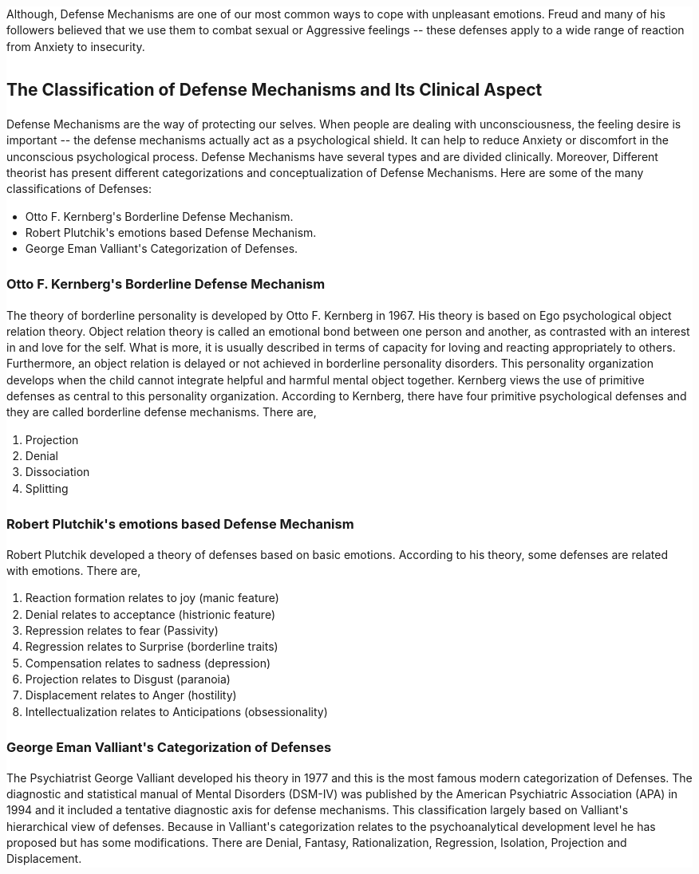 Although, Defense Mechanisms are one of our most common ways to cope with unpleasant emotions. Freud and many of his followers believed that we use them to combat sexual or Aggressive feelings -- these defenses apply to a wide range of reaction from Anxiety to insecurity.

The Classification of Defense Mechanisms and Its Clinical Aspect
----------------------------------------------------------------

Defense Mechanisms are the way of protecting our selves. When people are dealing with unconsciousness, the feeling desire is important -- the defense mechanisms actually act as a psychological shield. It can help to reduce Anxiety or discomfort in the unconscious psychological process. Defense Mechanisms have several types and are divided clinically. Moreover, Different theorist has present different categorizations and conceptualization of Defense Mechanisms. Here are some of the many classifications of Defenses:

-   Otto F. Kernberg's Borderline Defense Mechanism.
-   Robert Plutchik's emotions based Defense Mechanism.
-   George Eman Valliant's Categorization of Defenses.

### Otto F. Kernberg's Borderline Defense Mechanism

The theory of borderline personality is developed by Otto F. Kernberg in 1967. His theory is based on Ego psychological object relation theory. Object relation theory is called an emotional bond between one person and another, as contrasted with an interest in and love for the self. What is more, it is usually described in terms of capacity for loving and reacting appropriately to others. Furthermore, an object relation is delayed or not achieved in borderline personality disorders. This personality organization develops when the child cannot integrate helpful and harmful mental object together. Kernberg views the use of primitive defenses as central to this personality organization. According to Kernberg, there have four primitive psychological defenses and they are called borderline defense mechanisms. There are,

1.  Projection
2.  Denial
3.  Dissociation
4.  Splitting

### Robert Plutchik's emotions based Defense Mechanism

Robert Plutchik developed a theory of defenses based on basic emotions. According to his theory, some defenses are related with emotions. There are,

1.  Reaction formation relates to joy (manic feature)
2.  Denial relates to acceptance (histrionic feature)
3.  Repression relates to fear (Passivity)
4.  Regression relates to Surprise (borderline traits)
5.  Compensation relates to sadness (depression)
6.  Projection relates to Disgust (paranoia)
7.  Displacement relates to Anger (hostility)
8.  Intellectualization relates to Anticipations (obsessionality)

### George Eman Valliant's Categorization of Defenses

The Psychiatrist George Valliant developed his theory in 1977 and this is the most famous modern categorization of Defenses. The diagnostic and statistical manual of Mental Disorders (DSM-IV) was published by the American Psychiatric Association (APA) in 1994 and it included a tentative diagnostic axis for defense mechanisms. This classification largely based on Valliant's hierarchical view of defenses. Because in Valliant's categorization relates to the psychoanalytical development level he has proposed but has some modifications. There are Denial, Fantasy, Rationalization, Regression, Isolation, Projection and Displacement.
